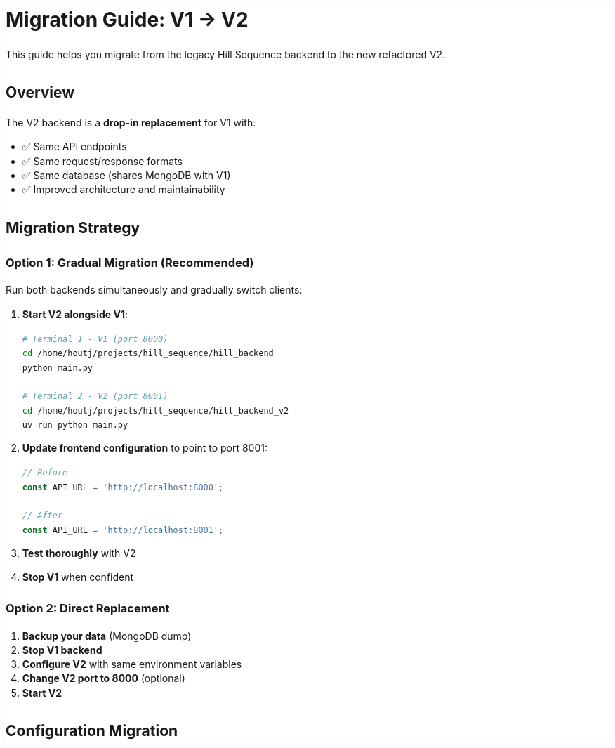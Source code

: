 # Migration Guide: V1 → V2

This guide helps you migrate from the legacy Hill Sequence backend to the new refactored V2.

## Overview

The V2 backend is a **drop-in replacement** for V1 with:
- ✅ Same API endpoints
- ✅ Same request/response formats  
- ✅ Same database (shares MongoDB with V1)
- ✅ Improved architecture and maintainability

## Migration Strategy

### Option 1: Gradual Migration (Recommended)

Run both backends simultaneously and gradually switch clients:

1. **Start V2 alongside V1**:
   ```bash
   # Terminal 1 - V1 (port 8000)
   cd /home/houtj/projects/hill_sequence/hill_backend
   python main.py
   
   # Terminal 2 - V2 (port 8001)
   cd /home/houtj/projects/hill_sequence/hill_backend_v2
   uv run python main.py
   ```

2. **Update frontend configuration** to point to port 8001:
   ```javascript
   // Before
   const API_URL = 'http://localhost:8000';
   
   // After
   const API_URL = 'http://localhost:8001';
   ```

3. **Test thoroughly** with V2

4. **Stop V1** when confident

### Option 2: Direct Replacement

1. **Backup your data** (MongoDB dump)
2. **Stop V1 backend**
3. **Configure V2** with same environment variables
4. **Change V2 port to 8000** (optional)
5. **Start V2**

## Configuration Migration

